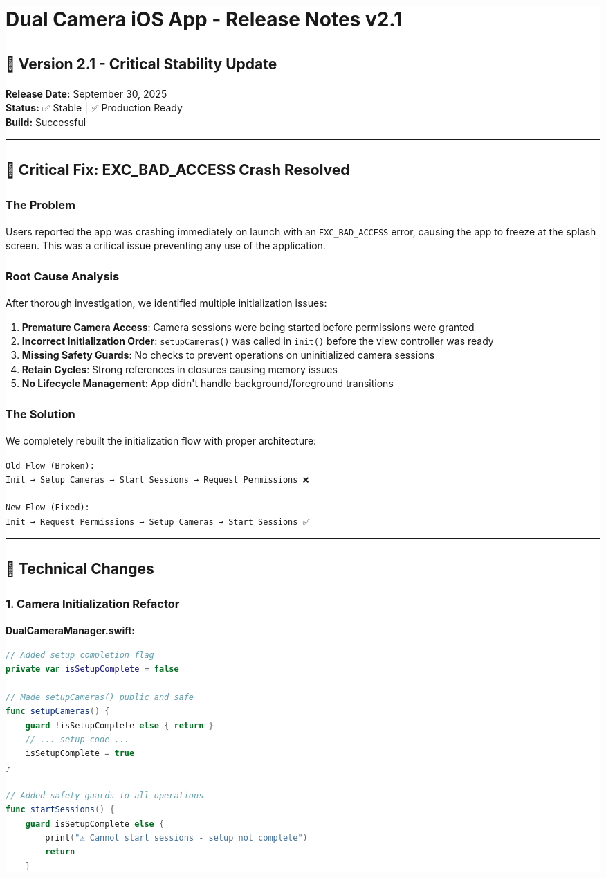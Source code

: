 # Dual Camera iOS App - Release Notes v2.1

## 🎉 Version 2.1 - Critical Stability Update

**Release Date:** September 30, 2025  
**Status:** ✅ Stable | ✅ Production Ready  
**Build:** Successful

---

## 🚨 Critical Fix: EXC_BAD_ACCESS Crash Resolved

### The Problem
Users reported the app was crashing immediately on launch with an `EXC_BAD_ACCESS` error, causing the app to freeze at the splash screen. This was a critical issue preventing any use of the application.

### Root Cause Analysis
After thorough investigation, we identified multiple initialization issues:

1. **Premature Camera Access**: Camera sessions were being started before permissions were granted
2. **Incorrect Initialization Order**: `setupCameras()` was called in `init()` before the view controller was ready
3. **Missing Safety Guards**: No checks to prevent operations on uninitialized camera sessions
4. **Retain Cycles**: Strong references in closures causing memory issues
5. **No Lifecycle Management**: App didn't handle background/foreground transitions

### The Solution
We completely rebuilt the initialization flow with proper architecture:

```
Old Flow (Broken):
Init → Setup Cameras → Start Sessions → Request Permissions ❌

New Flow (Fixed):
Init → Request Permissions → Setup Cameras → Start Sessions ✅
```

---

## 🔧 Technical Changes

### 1. Camera Initialization Refactor

**DualCameraManager.swift:**
```swift
// Added setup completion flag
private var isSetupComplete = false

// Made setupCameras() public and safe
func setupCameras() {
    guard !isSetupComplete else { return }
    // ... setup code ...
    isSetupComplete = true
}

// Added safety guards to all operations
func startSessions() {
    guard isSetupComplete else {
        print("⚠️ Cannot start sessions - setup not complete")
        return
    }
```